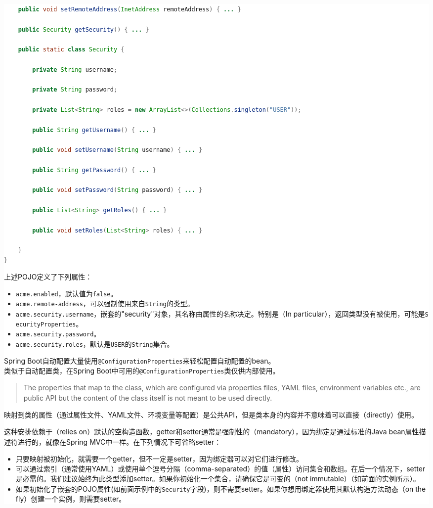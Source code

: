 ```java
    public void setRemoteAddress(InetAddress remoteAddress) { ... }

    public Security getSecurity() { ... }

    public static class Security {

        private String username;

        private String password;

        private List<String> roles = new ArrayList<>(Collections.singleton("USER"));

        public String getUsername() { ... }

        public void setUsername(String username) { ... }

        public String getPassword() { ... }

        public void setPassword(String password) { ... }

        public List<String> getRoles() { ... }

        public void setRoles(List<String> roles) { ... }

    }
}
```

上述POJO定义了下列属性：
- ```acme.enabled```，默认值为```false```。
- ```acme.remote-address```，可以强制使用来自```String```的类型。
- ```acme.security.username```，嵌套的"security"对象，其名称由属性的名称决定。特别是（In particular），返回类型没有被使用，可能是```SecurityProperties```。
- ```acme.security.password```。
- ```acme.security.roles```，默认是```USER```的```String```集合。

Spring Boot自动配置大量使用```@ConfigurationProperties```来轻松配置自动配置的bean。<br/>
类似于自动配置类，在Spring Boot中可用的```@ConfigurationProperties```类仅供内部使用。<br/>

> The properties that map to the class, which are configured via properties files, YAML files, environment variables etc., are public API but the content of the class itself is not meant to be used directly.

映射到类的属性（通过属性文件、YAML文件、环境变量等配置）是公共API，但是类本身的内容并不意味着可以直接（directly）使用。

这种安排依赖于（relies on）默认的空构造函数，getter和setter通常是强制性的（mandatory），因为绑定是通过标准的Java bean属性描述符进行的，就像在Spring MVC中一样。在下列情况下可省略setter：
- 只要映射被初始化，就需要一个getter，但不一定是setter，因为绑定器可以对它们进行修改。
- 可以通过索引（通常使用YAML）或使用单个逗号分隔（comma-separated）的值（属性）访问集合和数组。在后一个情况下，setter是必需的。我们建议始终为此类型添加setter。如果你初始化一个集合，请确保它是可变的（not immutable）（如前面的实例所示）。
- 如果初始化了嵌套的POJO属性(如前面示例中的```Security```字段)，则不需要setter。如果你想用绑定器使用其默认构造方法动态（on the fly）创建一个实例，则需要setter。
